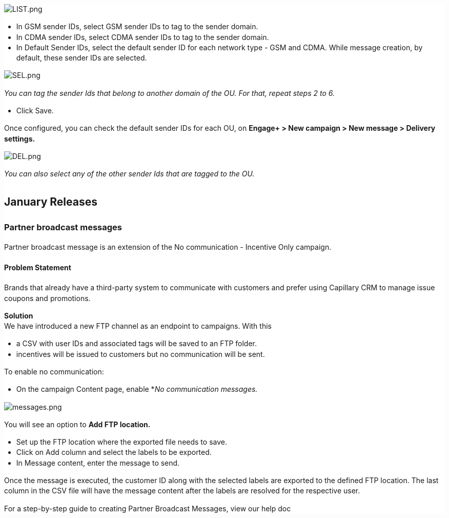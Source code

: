 ![](https://files.readme.io/5e34141-LIST.png "LIST.png")

* In GSM sender IDs, select GSM sender IDs to tag to the sender domain. 
* In CDMA sender IDs, select CDMA sender IDs to tag to the sender domain.
* In Default Sender IDs, select the default sender ID for each network type - GSM and CDMA. While message creation, by default, these sender IDs are selected. 

![](https://files.readme.io/ed72496-SEL.png "SEL.png")

*You can tag the sender Ids that belong to another domain of the OU. For that, repeat steps 2 to 6.*

* Click Save.

Once configured, you can check the default sender IDs for each OU, on **Engage+ > New campaign > New message > Delivery settings.** 

![](https://files.readme.io/5f868c1-DEL.png "DEL.png")

*You can also select any of the other sender Ids that are tagged to the OU.*

## January Releases

### Partner broadcast messages

Partner broadcast message is an extension of the No communication - Incentive Only campaign. 

#### Problem Statement

Brands that already have a third-party system to communicate with customers and prefer using Capillary CRM to manage issue coupons and promotions.  

**Solution**\
We have introduced a new FTP channel as an endpoint to campaigns. With this

* a CSV with user IDs and associated tags will be saved to an FTP folder.
* incentives will be issued to customers but no communication will be sent.

To enable no communication:

* On the campaign Content page, enable \**No communication messages.* 

![](https://files.readme.io/bc97a1a-messages.png "messages.png")

You will see an option to **Add FTP location.**

* Set up the FTP location where the exported file needs to save.
* Click on Add column and select the labels to be exported.
* In Message content, enter the message to send.

Once the message is executed, the customer ID along with the selected labels are exported to the defined FTP location. The last column in the CSV file will have the message content after the labels are resolved for the respective user.

For a step-by-step guide to creating Partner Broadcast Messages, view our help doc
